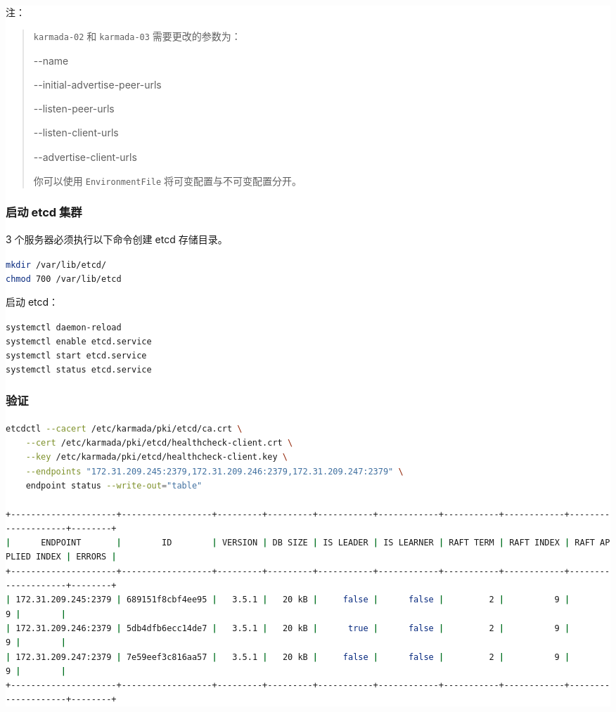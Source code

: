 注：

>`karmada-02` 和 `karmada-03` 需要更改的参数为：
>
>--name
>
>--initial-advertise-peer-urls
>
>--listen-peer-urls
>
>--listen-client-urls
>
>--advertise-client-urls
>
>
>
>你可以使用 `EnvironmentFile` 将可变配置与不可变配置分开。

### 启动 etcd 集群

3 个服务器必须执行以下命令创建 etcd 存储目录。

```bash
mkdir /var/lib/etcd/
chmod 700 /var/lib/etcd
```

启动 etcd：

```bash
systemctl daemon-reload
systemctl enable etcd.service
systemctl start etcd.service
systemctl status etcd.service
```

### 验证

```bash
etcdctl --cacert /etc/karmada/pki/etcd/ca.crt \
	--cert /etc/karmada/pki/etcd/healthcheck-client.crt \
	--key /etc/karmada/pki/etcd/healthcheck-client.key \
	--endpoints "172.31.209.245:2379,172.31.209.246:2379,172.31.209.247:2379" \
	endpoint status --write-out="table"

+---------------------+------------------+---------+---------+-----------+------------+-----------+------------+--------------------+--------+
|      ENDPOINT       |        ID        | VERSION | DB SIZE | IS LEADER | IS LEARNER | RAFT TERM | RAFT INDEX | RAFT APPLIED INDEX | ERRORS |
+---------------------+------------------+---------+---------+-----------+------------+-----------+------------+--------------------+--------+
| 172.31.209.245:2379 | 689151f8cbf4ee95 |   3.5.1 |   20 kB |     false |      false |         2 |          9 |                  9 |        |
| 172.31.209.246:2379 | 5db4dfb6ecc14de7 |   3.5.1 |   20 kB |      true |      false |         2 |          9 |                  9 |        |
| 172.31.209.247:2379 | 7e59eef3c816aa57 |   3.5.1 |   20 kB |     false |      false |         2 |          9 |                  9 |        |
+---------------------+------------------+---------+---------+-----------+------------+-----------+------------+--------------------+--------+
```
